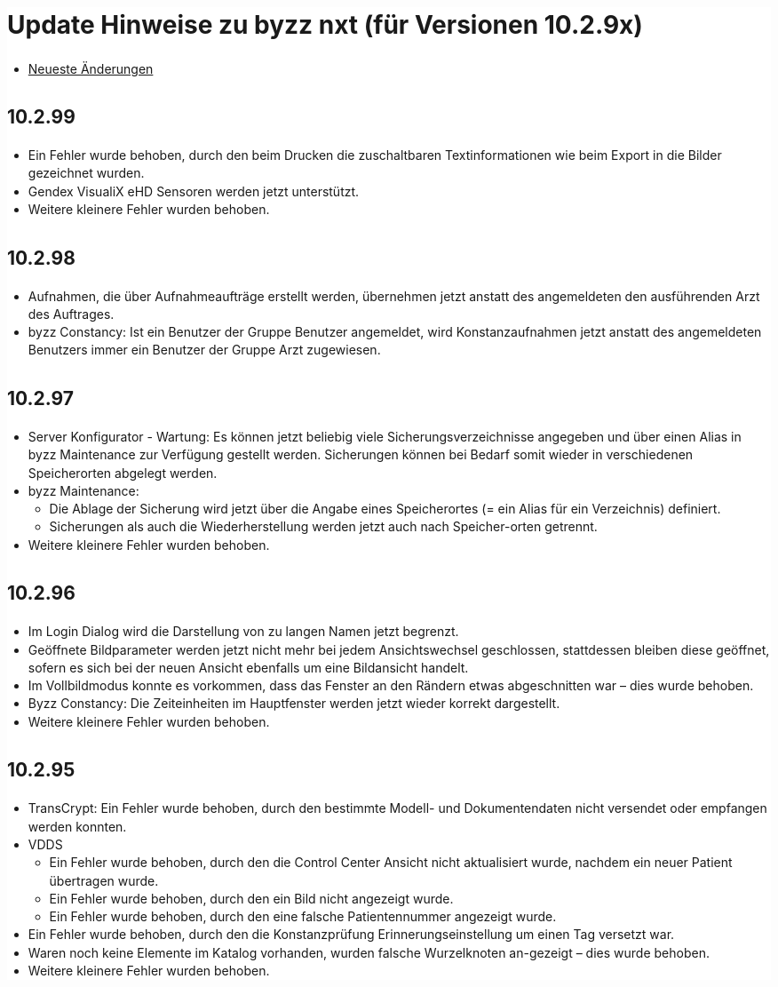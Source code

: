 # Update Hinweise zu byzz nxt (für Versionen 10.2.9x)

- [Neueste Änderungen](../README.md)

## 10.2.99
- Ein Fehler wurde behoben, durch den beim Drucken die zuschaltbaren Textinformationen wie beim Export in die Bilder gezeichnet wurden.
- Gendex VisualiX eHD Sensoren werden jetzt unterstützt.
- Weitere kleinere Fehler wurden behoben.

## 10.2.98
- Aufnahmen, die über Aufnahmeaufträge erstellt werden, übernehmen jetzt anstatt des angemeldeten den ausführenden Arzt des Auftrages.
- byzz Constancy: Ist ein Benutzer der Gruppe Benutzer angemeldet, wird Konstanzaufnahmen jetzt anstatt des angemeldeten Benutzers immer ein Benutzer der Gruppe Arzt zugewiesen.

## 10.2.97
- Server Konfigurator - Wartung: Es können jetzt beliebig viele Sicherungsverzeichnisse angegeben und über einen Alias in byzz Maintenance zur Verfügung gestellt werden. Sicherungen können bei Bedarf somit wieder in verschiedenen Speicherorten abgelegt werden.
- byzz Maintenance:
  - Die Ablage der Sicherung wird jetzt über die Angabe eines Speicherortes (= ein Alias für ein Verzeichnis) definiert.
  - Sicherungen als auch die Wiederherstellung werden jetzt auch nach Speicher-orten getrennt.
- Weitere kleinere Fehler wurden behoben.

## 10.2.96
- Im Login Dialog wird die Darstellung von zu langen Namen jetzt begrenzt.
- Geöffnete Bildparameter werden jetzt nicht mehr bei jedem Ansichtswechsel geschlossen, stattdessen bleiben diese geöffnet, sofern es sich bei der neuen Ansicht ebenfalls um eine Bildansicht handelt.
- Im Vollbildmodus konnte es vorkommen, dass das Fenster an den Rändern etwas abgeschnitten war – dies wurde behoben.
- Byzz Constancy: Die Zeiteinheiten im Hauptfenster werden jetzt wieder korrekt dargestellt.
- Weitere kleinere Fehler wurden behoben.

## 10.2.95
- TransCrypt: Ein Fehler wurde behoben, durch den bestimmte Modell- und Dokumentendaten nicht versendet oder empfangen werden konnten.
- VDDS
  - Ein Fehler wurde behoben, durch den die Control Center Ansicht nicht aktualisiert wurde, nachdem ein neuer Patient übertragen wurde.
  - Ein Fehler wurde behoben, durch den ein Bild nicht angezeigt wurde.
  - Ein Fehler wurde behoben, durch den eine falsche Patientennummer angezeigt wurde.
- Ein Fehler wurde behoben, durch den die Konstanzprüfung Erinnerungseinstellung um einen Tag versetzt war.
- Waren noch keine Elemente im Katalog vorhanden, wurden falsche Wurzelknoten an-gezeigt – dies wurde behoben.
- Weitere kleinere Fehler wurden behoben.
